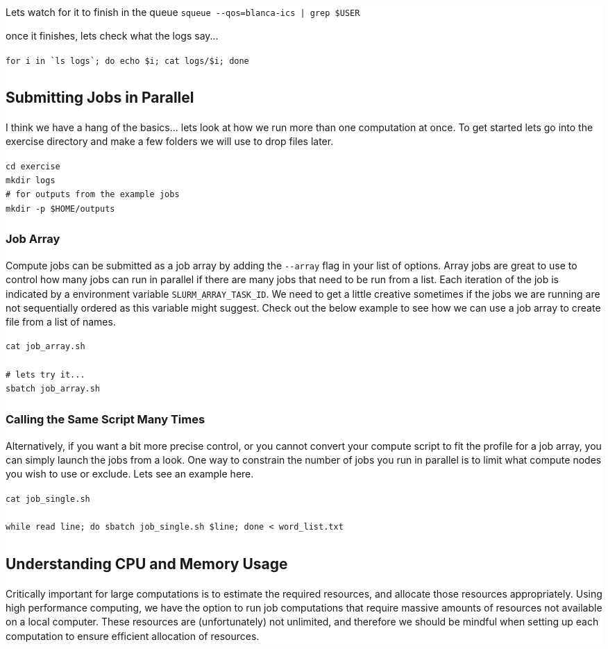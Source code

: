 Lets watch for it to finish in the queue
`squeue --qos=blanca-ics | grep $USER`

once it finishes, lets check what the logs say...
```
for i in `ls logs`; do echo $i; cat logs/$i; done
```

## Submitting Jobs in Parallel
I think we have a hang of the basics... lets look at how we run more than one computation at once. To get started lets go into the exercise directory and make a few folders we will use to drop files later.

```
cd exercise 
mkdir logs
# for outputs from the example jobs
mkdir -p $HOME/outputs
```

### Job Array
Compute jobs can be submitted as a job array by adding the `--array` flag in your list of options. Array jobs are great to use to control how many jobs can run in parallel if there are many jobs that need to be run from a list. Each iteration of the job is indicated by a environment variable `SLURM_ARRAY_TASK_ID`. We need to get a little creative sometimes if the jobs we are running are not sequentially ordered as this variable might suggest. Check out the below example to see how we can use a job array to create file from a list of names.
```
cat job_array.sh

# lets try it...
sbatch job_array.sh
```

### Calling the Same Script Many Times
Alternatively, if you want a bit more precise control, or you cannot convert your compute script to fit the profile for a job array, you can simply launch the jobs from a look. One way to constrain the number of jobs you run in parallel is to limit what compute nodes you wish to use or exclude. Lets see an example here.
```
cat job_single.sh

while read line; do sbatch job_single.sh $line; done < word_list.txt
```

## Understanding CPU and Memory Usage
Critically important for large computations is to estimate the required resources, and allocate those resources appropriately. Using high performance computing, we have the option to run job computations that require massive amounts of resources not available on a local computer. These resources are (unfortunately) not unlimited, and therefore we should be mindful when setting up each computation to ensure efficient allocation of resources. 
